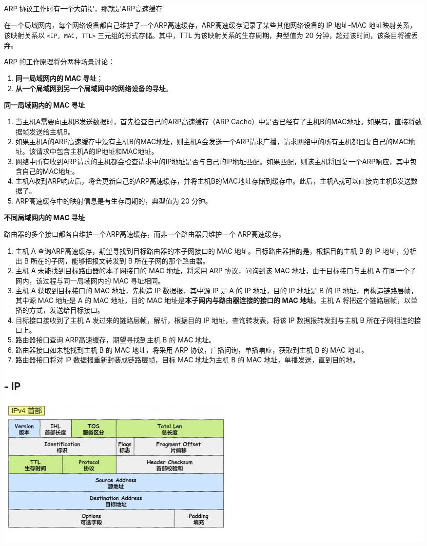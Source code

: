 ARP 协议工作时有一个大前提，那就是ARP高速缓存

在一个局域网内，每个网络设备都自己维护了一个ARP高速缓存，ARP高速缓存记录了某些其他网络设备的 IP 地址-MAC 地址映射关系，该映射关系以 `<IP, MAC, TTL>` 三元组的形式存储。其中，TTL 为该映射关系的生存周期，典型值为 20 分钟，超过该时间，该条目将被丢弃。

ARP 的工作原理将分两种场景讨论：

1. **同一局域网内的 MAC 寻址**；
2. **从一个局域网到另一个局域网中的网络设备的寻址**。



**同一局域网内的 MAC 寻址**

1. 当主机A需要向主机B发送数据时，首先检查自己的ARP高速缓存（ARP Cache）中是否已经有了主机B的MAC地址。如果有，直接将数据帧发送给主机B。
2. 如果主机A的ARP高速缓存中没有主机B的MAC地址，则主机A会发送一个ARP请求广播，请求网络中的所有主机都回复自己的MAC地址。该请求中包含主机A的IP地址和MAC地址。
3. 网络中所有收到ARP请求的主机都会检查请求中的IP地址是否与自己的IP地址匹配。如果匹配，则该主机将回复一个ARP响应，其中包含自己的MAC地址。
4. 主机A收到ARP响应后，将会更新自己的ARP高速缓存，并将主机B的MAC地址存储到缓存中。此后，主机A就可以直接向主机B发送数据了。
5. ARP高速缓存中的映射信息是有生存周期的，典型值为 20 分钟。



**不同局域网内的 MAC 寻址**

路由器的多个接口都各自维护一个ARP高速缓存，而非一个路由器只维护一个 ARP高速缓存。

1. 主机 A 查询ARP高速缓存，期望寻找到目标路由器的本子网接口的 MAC 地址。目标路由器指的是，根据目的主机 B 的 IP 地址，分析出 B 所在的子网，能够把报文转发到 B 所在子网的那个路由器。
2. 主机 A 未能找到目标路由器的本子网接口的 MAC 地址，将采用 ARP 协议，问询到该 MAC 地址，由于目标接口与主机 A 在同一个子网内，该过程与同一局域网内的 MAC 寻址相同。
3. 主机 A 获取到目标接口的 MAC 地址，先构造 IP 数据报，其中源 IP 是 A 的 IP 地址，目的 IP 地址是 B 的 IP 地址，再构造链路层帧，其中源 MAC 地址是 A 的 MAC 地址，目的 MAC 地址是**本子网内与路由器连接的接口的 MAC 地址**。主机 A 将把这个链路层帧，以单播的方式，发送给目标接口。
4. 目标接口接收到了主机 A 发过来的链路层帧，解析，根据目的 IP 地址，查询转发表，将该 IP 数据报转发到与主机 B 所在子网相连的接口上。
5. 路由器接口查询 ARP高速缓存，期望寻找到主机 B 的 MAC 地址。
6. 路由器接口如未能找到主机 B 的 MAC 地址，将采用 ARP 协议，广播问询，单播响应，获取到主机 B 的 MAC 地址。
7. 路由器接口将对 IP 数据报重新封装成链路层帧，目标 MAC 地址为主机 B 的 MAC 地址，单播发送，直到目的地。



## - IP

<img src="TCPIP_pic/image-20230414000428274.png" alt="image-20230414000428274" style="zoom:67%;" />
